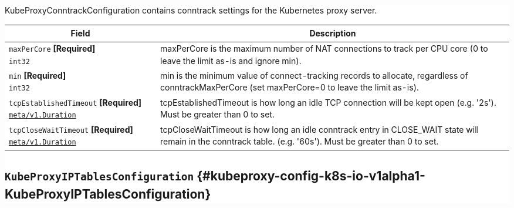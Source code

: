 
KubeProxyConntrackConfiguration contains conntrack settings for
the Kubernetes proxy server.

<table class="table">
<thead><tr><th width="30%">Field</th><th>Description</th></tr></thead>
<tbody>
    

  
<tr><td><code>maxPerCore</code> <B>[Required]</B><br/>
<code>int32</code>
</td>
<td>
   maxPerCore is the maximum number of NAT connections to track
per CPU core (0 to leave the limit as-is and ignore min).</td>
</tr>
    
  
<tr><td><code>min</code> <B>[Required]</B><br/>
<code>int32</code>
</td>
<td>
   min is the minimum value of connect-tracking records to allocate,
regardless of conntrackMaxPerCore (set maxPerCore=0 to leave the limit as-is).</td>
</tr>
    
  
<tr><td><code>tcpEstablishedTimeout</code> <B>[Required]</B><br/>
<a href="https://godoc.org/k8s.io/apimachinery/pkg/apis/meta/v1#Duration"><code>meta/v1.Duration</code></a>
</td>
<td>
   tcpEstablishedTimeout is how long an idle TCP connection will be kept open
(e.g. '2s').  Must be greater than 0 to set.</td>
</tr>
    
  
<tr><td><code>tcpCloseWaitTimeout</code> <B>[Required]</B><br/>
<a href="https://godoc.org/k8s.io/apimachinery/pkg/apis/meta/v1#Duration"><code>meta/v1.Duration</code></a>
</td>
<td>
   tcpCloseWaitTimeout is how long an idle conntrack entry
in CLOSE_WAIT state will remain in the conntrack
table. (e.g. '60s'). Must be greater than 0 to set.</td>
</tr>
    
  
</tbody>
</table>
    


## `KubeProxyIPTablesConfiguration`     {#kubeproxy-config-k8s-io-v1alpha1-KubeProxyIPTablesConfiguration}
    
